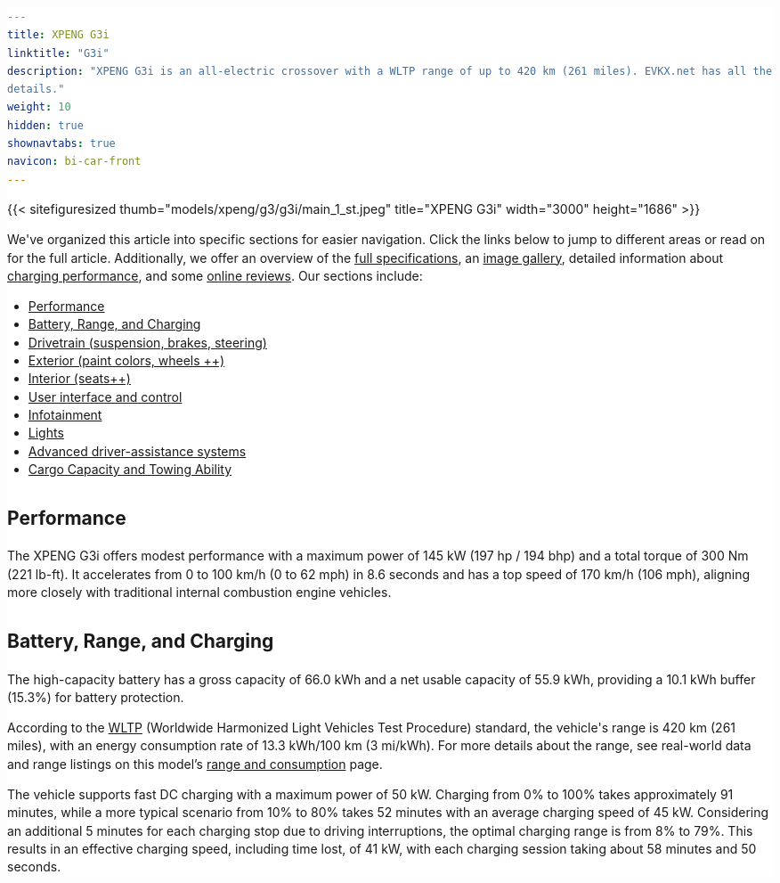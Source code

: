 ```yaml
---
title: XPENG G3i
linktitle: "G3i"
description: "XPENG G3i is an all-electric crossover with a WLTP range of up to 420 km (261 miles). EVKX.net has all the details."
weight: 10
hidden: true
shownavtabs: true
navicon: bi-car-front
---
```



{{< sitefiguresized thumb="models/xpeng/g3/g3i/main_1_st.jpeg" title="XPENG G3i" width="3000" height="1686"  >}}

We've organized this article into specific sections for easier navigation. Click the links below to jump to different areas or read on for the full article. Additionally, we offer an overview of the [full specifications](specifications/), an [image gallery](gallery/), detailed information about [charging performance](chargingcurve/), and some [online reviews](reviews/). Our sections include:

- [Performance](#performance)
- [Battery, Range, and Charging](#battery-range-and-charging)
- [Drivetrain (suspension, brakes, steering)](#drivetrain)
- [Exterior (paint colors, wheels ++)](#exterior)
- [Interior (seats++)](#interior)
- [User interface and control](#user-interface-and-control)
- [Infotainment](#infotainment)
- [Lights](#lights)
- [Advanced driver-assistance systems](#advanced-driver-assistance-systems)
- [Cargo Capacity and Towing Ability](#cargo-capacity-and-towing-ability)

## Performance

The XPENG G3i offers modest performance with a maximum power of 145 kW (197 hp / 194 bhp) and a total torque of 300 Nm (221 lb-ft). It accelerates from 0 to 100 km/h (0 to 62 mph) in 8.6 seconds and has a top speed of 170 km/h (106 mph), aligning more closely with traditional internal combustion engine vehicles.

## Battery, Range, and Charging

The high-capacity battery has a gross capacity of 66.0 kWh and a net usable capacity of 55.9 kWh, providing a 10.1 kWh buffer (15.3%) for battery protection.

According to the [WLTP](../../../../guides/understandingrange/wltp/) (Worldwide Harmonized Light Vehicles Test Procedure) standard, the vehicle's range is 420 km (261 miles), with an energy consumption rate of 13.3 kWh/100 km (3 mi/kWh). For more details about the range, see real-world data and range listings on this model’s [range and consumption](rangeandconsumption/) page.

The vehicle supports fast DC charging with a maximum power of 50 kW. Charging from 0% to 100% takes approximately 91 minutes, while a more typical scenario from 10% to 80% takes 52 minutes with an average charging speed of 45 kW. Considering an additional 5 minutes for each charging stop due to driving interruptions, the optimal charging range is from 8% to 79%. This results in an effective charging speed, including time lost, of 41 kW, with each charging session taking about 58 minutes and 50 seconds.
